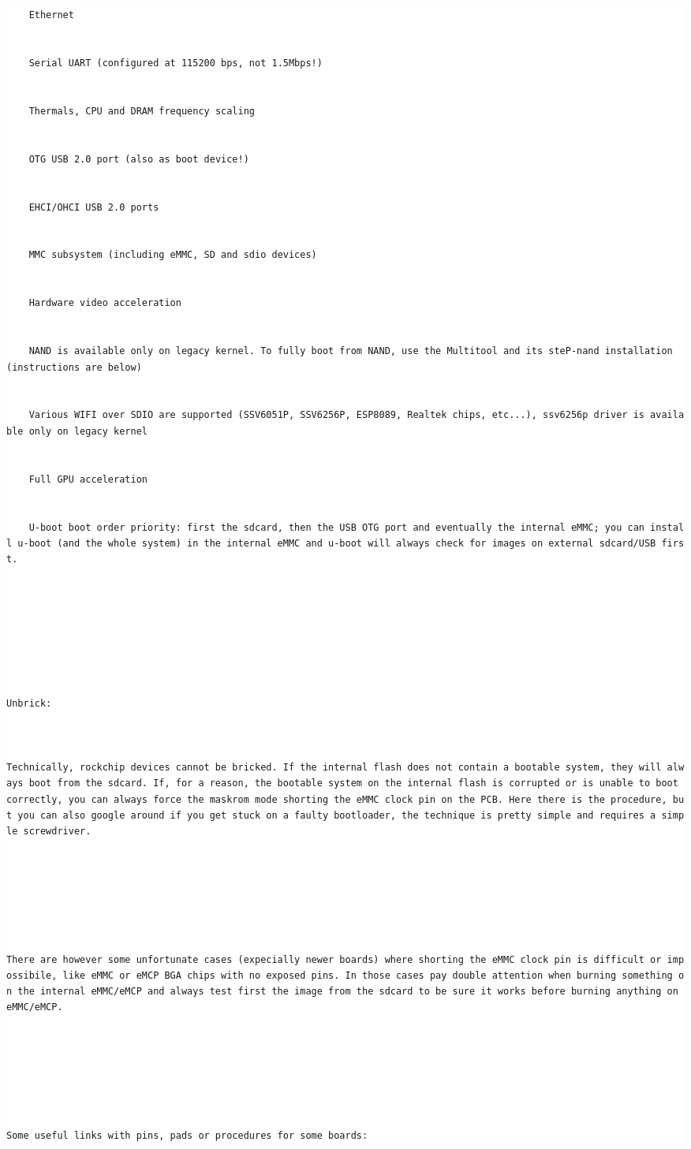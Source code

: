 	
		Ethernet
	 
	
		Serial UART (configured at 115200 bps, not 1.5Mbps!)
	 
	
		Thermals, CPU and DRAM frequency scaling
	 
	
		OTG USB 2.0 port (also as boot device!)
	 
	
		EHCI/OHCI USB 2.0 ports
	 
	
		MMC subsystem (including eMMC, SD and sdio devices)
	 
	
		Hardware video acceleration
	 
	
		NAND is available only on legacy kernel. To fully boot from NAND, use the Multitool and its steP-nand installation (instructions are below)
	 
	
		Various WIFI over SDIO are supported (SSV6051P, SSV6256P, ESP8089, Realtek chips, etc...), ssv6256p driver is available only on legacy kernel
	 
	
		Full GPU acceleration
	 
	
		U-boot boot order priority: first the sdcard, then the USB OTG port and eventually the internal eMMC; you can install u-boot (and the whole system) in the internal eMMC and u-boot will always check for images on external sdcard/USB first.
	 



	 
 


	Unbrick: 
 


	Technically, rockchip devices cannot be bricked. If the internal flash does not contain a bootable system, they will always boot from the sdcard. If, for a reason, the bootable system on the internal flash is corrupted or is unable to boot correctly, you can always force the maskrom mode shorting the eMMC clock pin on the PCB. Here there is the procedure, but you can also google around if you get stuck on a faulty bootloader, the technique is pretty simple and requires a simple screwdriver.
 


	 
 


	There are however some unfortunate cases (expecially newer boards) where shorting the eMMC clock pin is difficult or impossibile, like eMMC or eMCP BGA chips with no exposed pins. In those cases pay double attention when burning something on the internal eMMC/eMCP and always test first the image from the sdcard to be sure it works before burning anything on eMMC/eMCP.
 


	 
 


	Some useful links with pins, pads or procedures for some boards:
 